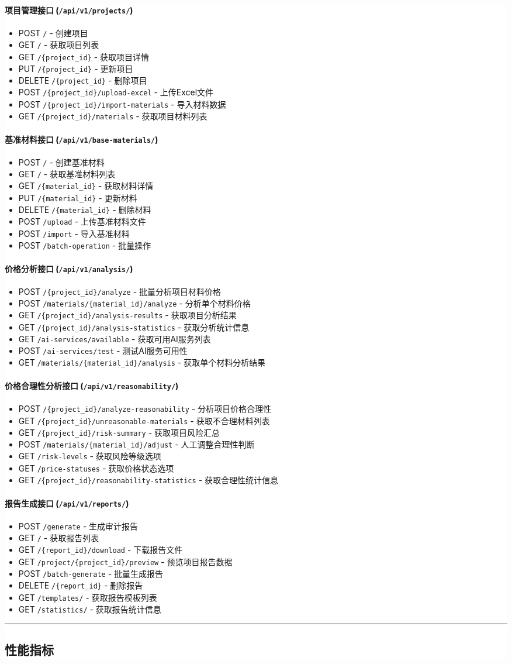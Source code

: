 #### 项目管理接口 (`/api/v1/projects/`)
- POST `/` - 创建项目
- GET `/` - 获取项目列表
- GET `/{project_id}` - 获取项目详情
- PUT `/{project_id}` - 更新项目
- DELETE `/{project_id}` - 删除项目
- POST `/{project_id}/upload-excel` - 上传Excel文件
- POST `/{project_id}/import-materials` - 导入材料数据
- GET `/{project_id}/materials` - 获取项目材料列表

#### 基准材料接口 (`/api/v1/base-materials/`)
- POST `/` - 创建基准材料
- GET `/` - 获取基准材料列表
- GET `/{material_id}` - 获取材料详情
- PUT `/{material_id}` - 更新材料
- DELETE `/{material_id}` - 删除材料
- POST `/upload` - 上传基准材料文件
- POST `/import` - 导入基准材料
- POST `/batch-operation` - 批量操作

#### 价格分析接口 (`/api/v1/analysis/`)
- POST `/{project_id}/analyze` - 批量分析项目材料价格
- POST `/materials/{material_id}/analyze` - 分析单个材料价格
- GET `/{project_id}/analysis-results` - 获取项目分析结果
- GET `/{project_id}/analysis-statistics` - 获取分析统计信息
- GET `/ai-services/available` - 获取可用AI服务列表
- POST `/ai-services/test` - 测试AI服务可用性
- GET `/materials/{material_id}/analysis` - 获取单个材料分析结果
#### 价格合理性分析接口 (`/api/v1/reasonability/`)
- POST `/{project_id}/analyze-reasonability` - 分析项目价格合理性
- GET `/{project_id}/unreasonable-materials` - 获取不合理材料列表
- GET `/{project_id}/risk-summary` - 获取项目风险汇总
- POST `/materials/{material_id}/adjust` - 人工调整合理性判断
- GET `/risk-levels` - 获取风险等级选项
- GET `/price-statuses` - 获取价格状态选项
- GET `/{project_id}/reasonability-statistics` - 获取合理性统计信息

#### 报告生成接口 (`/api/v1/reports/`)
- POST `/generate` - 生成审计报告
- GET `/` - 获取报告列表
- GET `/{report_id}/download` - 下载报告文件
- GET `/project/{project_id}/preview` - 预览项目报告数据
- POST `/batch-generate` - 批量生成报告
- DELETE `/{report_id}` - 删除报告
- GET `/templates/` - 获取报告模板列表
- GET `/statistics/` - 获取报告统计信息

---

## 性能指标
